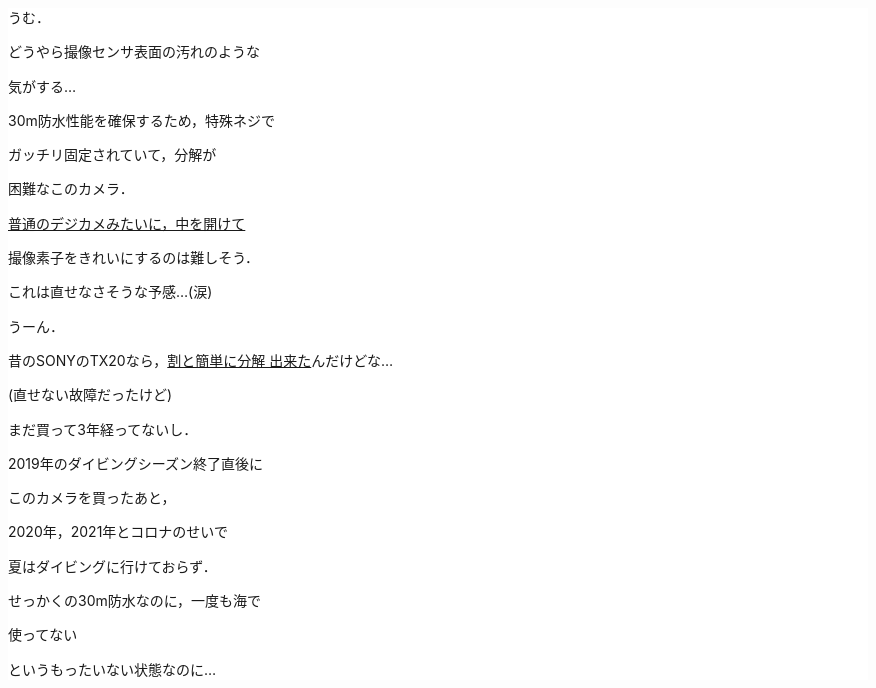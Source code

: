 





うむ．


どうやら撮像センサ表面の汚れのような


気がする…





30m防水性能を確保するため，特殊ネジで


ガッチリ固定されていて，分解が


困難なこのカメラ．


[普通のデジカメみたいに，中を開けて](e876d159f92495cfcad5574c48f5e94a4.md)


撮像素子をきれいにするのは難しそう．


これは直せなさそうな予感…(涙)





うーん．


昔のSONYのTX20なら，[割と簡単に分解
出来た](ed93330f6f9f06b076e4e348661368854.md)んだけどな…


(直せない故障だったけど)





まだ買って3年経ってないし．


2019年のダイビングシーズン終了直後に


このカメラを買ったあと，


2020年，2021年とコロナのせいで


夏はダイビングに行けておらず．


せっかくの30m防水なのに，一度も海で


使ってない


というもったいない状態なのに…
